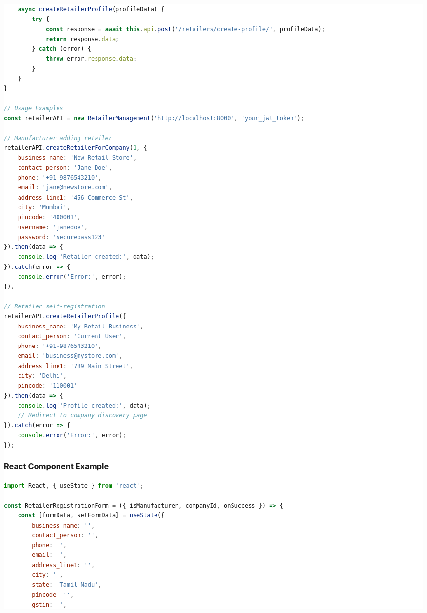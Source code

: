 ```javascript
    async createRetailerProfile(profileData) {
        try {
            const response = await this.api.post('/retailers/create-profile/', profileData);
            return response.data;
        } catch (error) {
            throw error.response.data;
        }
    }
}

// Usage Examples
const retailerAPI = new RetailerManagement('http://localhost:8000', 'your_jwt_token');

// Manufacturer adding retailer
retailerAPI.createRetailerForCompany(1, {
    business_name: 'New Retail Store',
    contact_person: 'Jane Doe',
    phone: '+91-9876543210',
    email: 'jane@newstore.com',
    address_line1: '456 Commerce St',
    city: 'Mumbai',
    pincode: '400001',
    username: 'janedoe',
    password: 'securepass123'
}).then(data => {
    console.log('Retailer created:', data);
}).catch(error => {
    console.error('Error:', error);
});

// Retailer self-registration
retailerAPI.createRetailerProfile({
    business_name: 'My Retail Business',
    contact_person: 'Current User',
    phone: '+91-9876543210',
    email: 'business@mystore.com',
    address_line1: '789 Main Street',
    city: 'Delhi',
    pincode: '110001'
}).then(data => {
    console.log('Profile created:', data);
    // Redirect to company discovery page
}).catch(error => {
    console.error('Error:', error);
});
```

### React Component Example

```jsx
import React, { useState } from 'react';

const RetailerRegistrationForm = ({ isManufacturer, companyId, onSuccess }) => {
    const [formData, setFormData] = useState({
        business_name: '',
        contact_person: '',
        phone: '',
        email: '',
        address_line1: '',
        city: '',
        state: 'Tamil Nadu',
        pincode: '',
        gstin: '',
```
